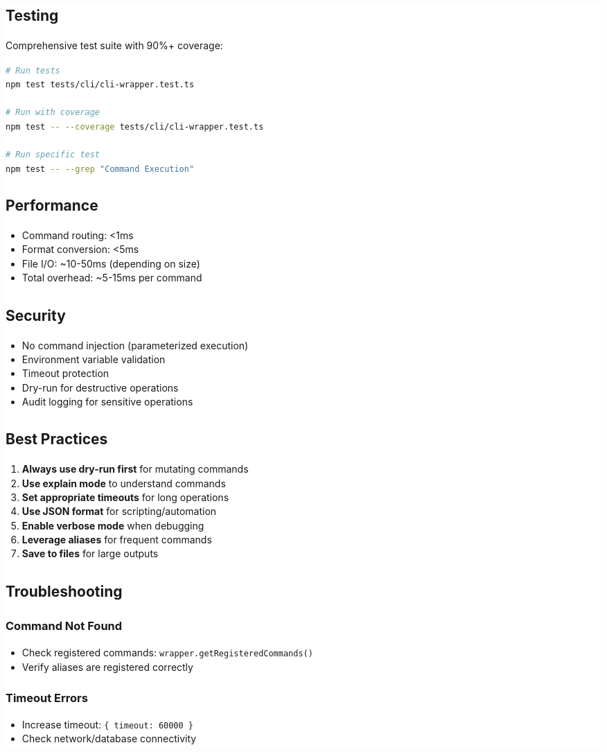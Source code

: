 ```typescript
```

## Testing

Comprehensive test suite with 90%+ coverage:

```bash
# Run tests
npm test tests/cli/cli-wrapper.test.ts

# Run with coverage
npm test -- --coverage tests/cli/cli-wrapper.test.ts

# Run specific test
npm test -- --grep "Command Execution"
```

## Performance

- Command routing: <1ms
- Format conversion: <5ms
- File I/O: ~10-50ms (depending on size)
- Total overhead: ~5-15ms per command

## Security

- No command injection (parameterized execution)
- Environment variable validation
- Timeout protection
- Dry-run for destructive operations
- Audit logging for sensitive operations

## Best Practices

1. **Always use dry-run first** for mutating commands
2. **Use explain mode** to understand commands
3. **Set appropriate timeouts** for long operations
4. **Use JSON format** for scripting/automation
5. **Enable verbose mode** when debugging
6. **Leverage aliases** for frequent commands
7. **Save to files** for large outputs

## Troubleshooting

### Command Not Found
- Check registered commands: `wrapper.getRegisteredCommands()`
- Verify aliases are registered correctly

### Timeout Errors
- Increase timeout: `{ timeout: 60000 }`
- Check network/database connectivity
